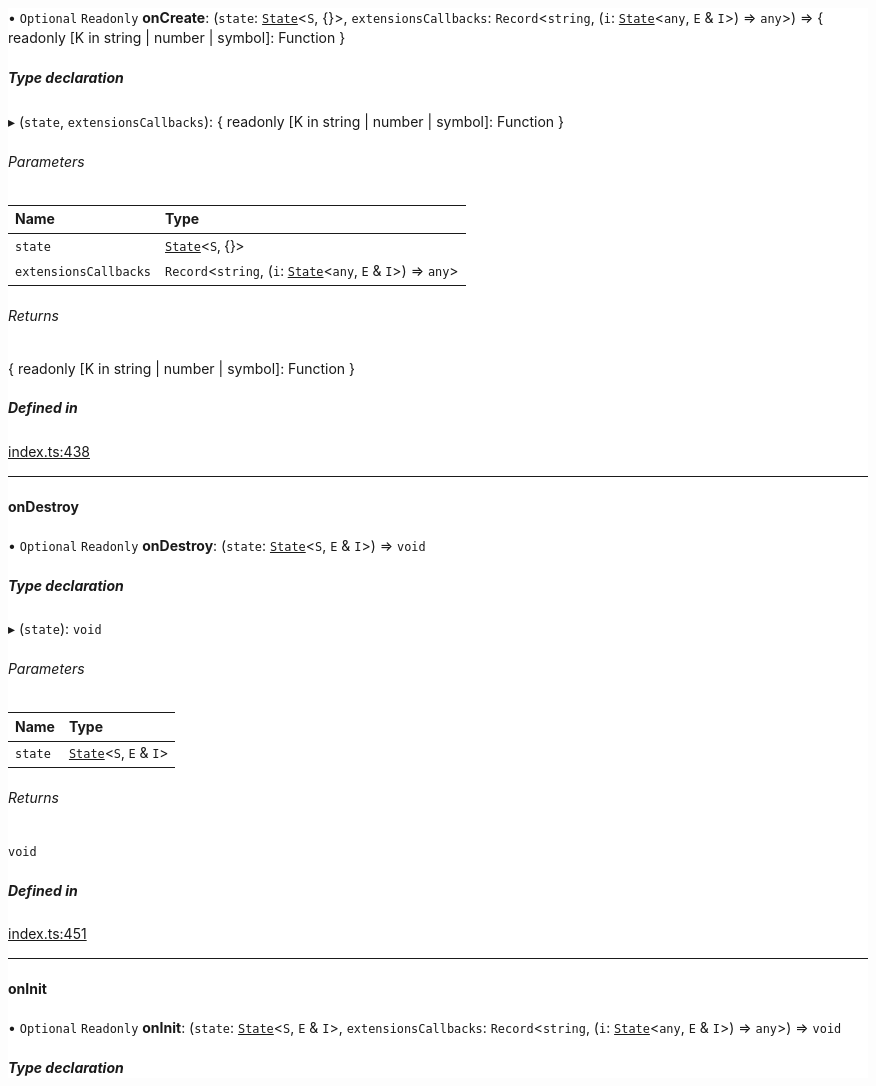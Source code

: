 • `Optional` `Readonly` **onCreate**: (`state`: [`State`](#state)<`S`, {}\>, `extensionsCallbacks`: `Record`<`string`, (`i`: [`State`](#state)<`any`, `E` & `I`\>) => `any`\>) => { readonly [K in string \| number \| symbol]: Function }

##### Type declaration

▸ (`state`, `extensionsCallbacks`): { readonly [K in string \| number \| symbol]: Function }

###### Parameters

| Name | Type |
| :------ | :------ |
| `state` | [`State`](#state)<`S`, {}\> |
| `extensionsCallbacks` | `Record`<`string`, (`i`: [`State`](#state)<`any`, `E` & `I`\>) => `any`\> |

###### Returns

{ readonly [K in string \| number \| symbol]: Function }

##### Defined in

[index.ts:438](https://github.com/avkonst/hookstate/blob/master/core/src/index.ts#L438)

___

#### onDestroy

• `Optional` `Readonly` **onDestroy**: (`state`: [`State`](#state)<`S`, `E` & `I`\>) => `void`

##### Type declaration

▸ (`state`): `void`

###### Parameters

| Name | Type |
| :------ | :------ |
| `state` | [`State`](#state)<`S`, `E` & `I`\> |

###### Returns

`void`

##### Defined in

[index.ts:451](https://github.com/avkonst/hookstate/blob/master/core/src/index.ts#L451)

___

#### onInit

• `Optional` `Readonly` **onInit**: (`state`: [`State`](#state)<`S`, `E` & `I`\>, `extensionsCallbacks`: `Record`<`string`, (`i`: [`State`](#state)<`any`, `E` & `I`\>) => `any`\>) => `void`

##### Type declaration

